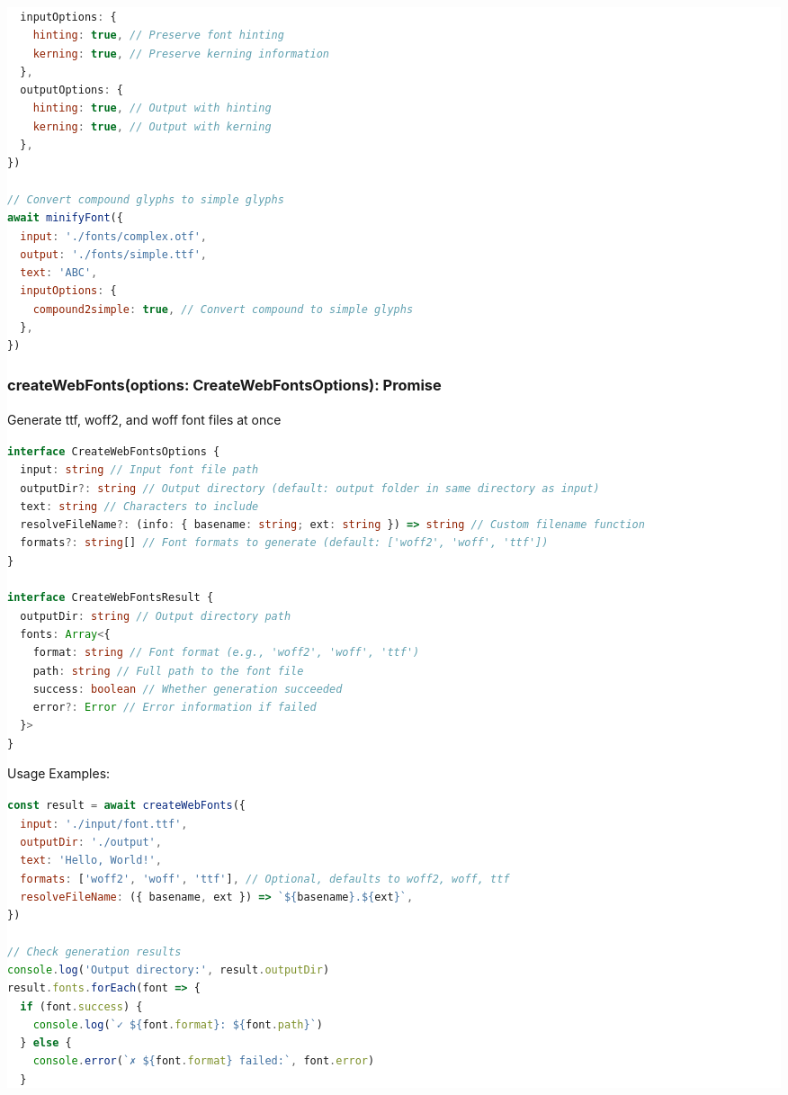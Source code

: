 ```js
  inputOptions: {
    hinting: true, // Preserve font hinting
    kerning: true, // Preserve kerning information
  },
  outputOptions: {
    hinting: true, // Output with hinting
    kerning: true, // Output with kerning
  },
})

// Convert compound glyphs to simple glyphs
await minifyFont({
  input: './fonts/complex.otf',
  output: './fonts/simple.ttf',
  text: 'ABC',
  inputOptions: {
    compound2simple: true, // Convert compound to simple glyphs
  },
})
```

### createWebFonts(options: CreateWebFontsOptions): Promise<CreateWebFontsResult>

Generate ttf, woff2, and woff font files at once

```typescript
interface CreateWebFontsOptions {
  input: string // Input font file path
  outputDir?: string // Output directory (default: output folder in same directory as input)
  text: string // Characters to include
  resolveFileName?: (info: { basename: string; ext: string }) => string // Custom filename function
  formats?: string[] // Font formats to generate (default: ['woff2', 'woff', 'ttf'])
}

interface CreateWebFontsResult {
  outputDir: string // Output directory path
  fonts: Array<{
    format: string // Font format (e.g., 'woff2', 'woff', 'ttf')
    path: string // Full path to the font file
    success: boolean // Whether generation succeeded
    error?: Error // Error information if failed
  }>
}
```

Usage Examples:

```js
const result = await createWebFonts({
  input: './input/font.ttf',
  outputDir: './output',
  text: 'Hello, World!',
  formats: ['woff2', 'woff', 'ttf'], // Optional, defaults to woff2, woff, ttf
  resolveFileName: ({ basename, ext }) => `${basename}.${ext}`,
})

// Check generation results
console.log('Output directory:', result.outputDir)
result.fonts.forEach(font => {
  if (font.success) {
    console.log(`✓ ${font.format}: ${font.path}`)
  } else {
    console.error(`✗ ${font.format} failed:`, font.error)
  }
```